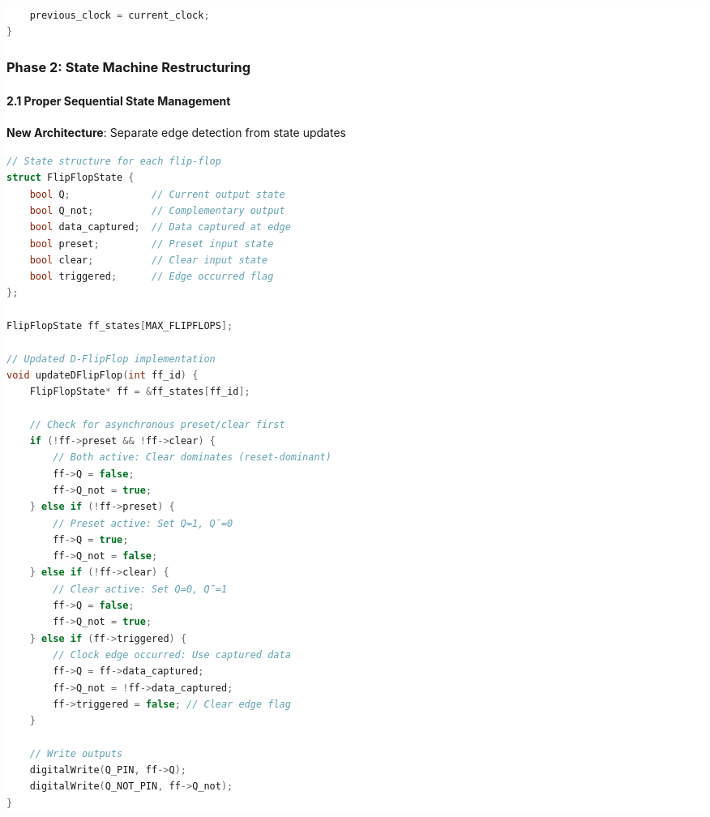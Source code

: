 ```cpp
    previous_clock = current_clock;
}
```

### **Phase 2: State Machine Restructuring**

#### **2.1 Proper Sequential State Management**

**New Architecture**: Separate edge detection from state updates

```cpp
// State structure for each flip-flop
struct FlipFlopState {
    bool Q;              // Current output state
    bool Q_not;          // Complementary output  
    bool data_captured;  // Data captured at edge
    bool preset;         // Preset input state
    bool clear;          // Clear input state
    bool triggered;      // Edge occurred flag
};

FlipFlopState ff_states[MAX_FLIPFLOPS];

// Updated D-FlipFlop implementation
void updateDFlipFlop(int ff_id) {
    FlipFlopState* ff = &ff_states[ff_id];
    
    // Check for asynchronous preset/clear first
    if (!ff->preset && !ff->clear) {
        // Both active: Clear dominates (reset-dominant)
        ff->Q = false;
        ff->Q_not = true;
    } else if (!ff->preset) {
        // Preset active: Set Q=1, Q̄=0
        ff->Q = true;
        ff->Q_not = false;
    } else if (!ff->clear) {
        // Clear active: Set Q=0, Q̄=1
        ff->Q = false;
        ff->Q_not = true;
    } else if (ff->triggered) {
        // Clock edge occurred: Use captured data
        ff->Q = ff->data_captured;
        ff->Q_not = !ff->data_captured;
        ff->triggered = false; // Clear edge flag
    }
    
    // Write outputs
    digitalWrite(Q_PIN, ff->Q);
    digitalWrite(Q_NOT_PIN, ff->Q_not);
}
```
